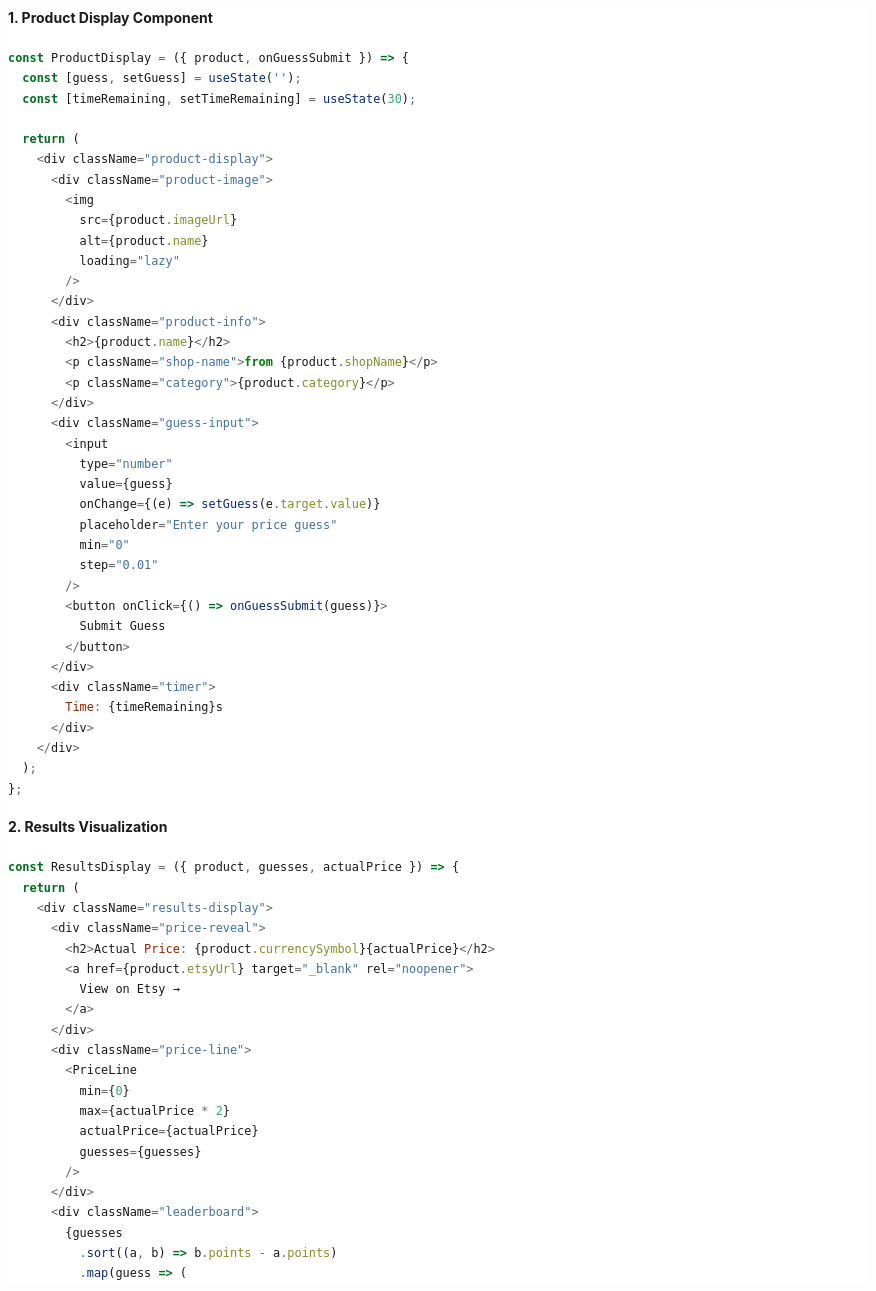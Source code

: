 #### 1. Product Display Component
```javascript
const ProductDisplay = ({ product, onGuessSubmit }) => {
  const [guess, setGuess] = useState('');
  const [timeRemaining, setTimeRemaining] = useState(30);

  return (
    <div className="product-display">
      <div className="product-image">
        <img 
          src={product.imageUrl} 
          alt={product.name}
          loading="lazy"
        />
      </div>
      <div className="product-info">
        <h2>{product.name}</h2>
        <p className="shop-name">from {product.shopName}</p>
        <p className="category">{product.category}</p>
      </div>
      <div className="guess-input">
        <input
          type="number"
          value={guess}
          onChange={(e) => setGuess(e.target.value)}
          placeholder="Enter your price guess"
          min="0"
          step="0.01"
        />
        <button onClick={() => onGuessSubmit(guess)}>
          Submit Guess
        </button>
      </div>
      <div className="timer">
        Time: {timeRemaining}s
      </div>
    </div>
  );
};
```

#### 2. Results Visualization
```javascript
const ResultsDisplay = ({ product, guesses, actualPrice }) => {
  return (
    <div className="results-display">
      <div className="price-reveal">
        <h2>Actual Price: {product.currencySymbol}{actualPrice}</h2>
        <a href={product.etsyUrl} target="_blank" rel="noopener">
          View on Etsy →
        </a>
      </div>
      <div className="price-line">
        <PriceLine 
          min={0}
          max={actualPrice * 2}
          actualPrice={actualPrice}
          guesses={guesses}
        />
      </div>
      <div className="leaderboard">
        {guesses
          .sort((a, b) => b.points - a.points)
          .map(guess => (
```